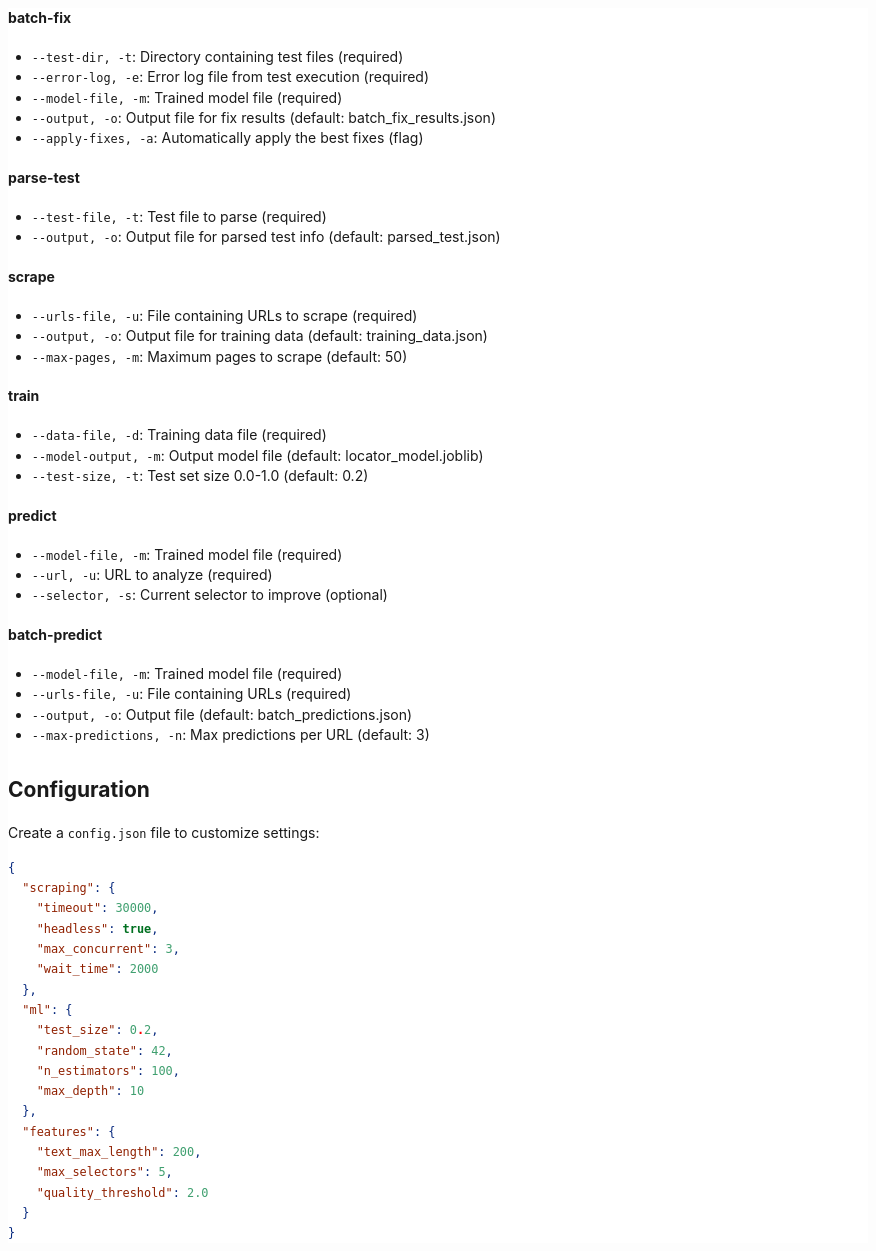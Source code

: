 #### batch-fix
- `--test-dir, -t`: Directory containing test files (required)
- `--error-log, -e`: Error log file from test execution (required)
- `--model-file, -m`: Trained model file (required)
- `--output, -o`: Output file for fix results (default: batch_fix_results.json)
- `--apply-fixes, -a`: Automatically apply the best fixes (flag)

#### parse-test
- `--test-file, -t`: Test file to parse (required)
- `--output, -o`: Output file for parsed test info (default: parsed_test.json)

#### scrape
- `--urls-file, -u`: File containing URLs to scrape (required)
- `--output, -o`: Output file for training data (default: training_data.json)
- `--max-pages, -m`: Maximum pages to scrape (default: 50)

#### train
- `--data-file, -d`: Training data file (required)
- `--model-output, -m`: Output model file (default: locator_model.joblib)
- `--test-size, -t`: Test set size 0.0-1.0 (default: 0.2)

#### predict
- `--model-file, -m`: Trained model file (required)
- `--url, -u`: URL to analyze (required)
- `--selector, -s`: Current selector to improve (optional)

#### batch-predict
- `--model-file, -m`: Trained model file (required)
- `--urls-file, -u`: File containing URLs (required)
- `--output, -o`: Output file (default: batch_predictions.json)
- `--max-predictions, -n`: Max predictions per URL (default: 3)

## Configuration

Create a `config.json` file to customize settings:

```json
{
  "scraping": {
    "timeout": 30000,
    "headless": true,
    "max_concurrent": 3,
    "wait_time": 2000
  },
  "ml": {
    "test_size": 0.2,
    "random_state": 42,
    "n_estimators": 100,
    "max_depth": 10
  },
  "features": {
    "text_max_length": 200,
    "max_selectors": 5,
    "quality_threshold": 2.0
  }
}
```
